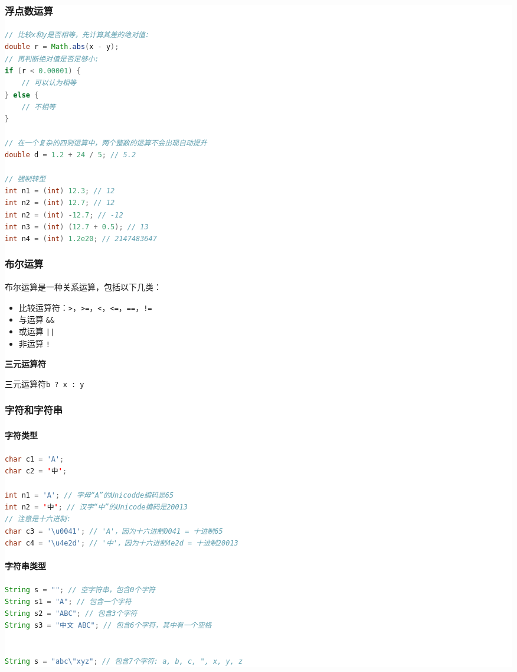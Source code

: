 ### 浮点数运算

```java
// 比较x和y是否相等，先计算其差的绝对值:
double r = Math.abs(x - y);
// 再判断绝对值是否足够小:
if (r < 0.00001) {
    // 可以认为相等
} else {
    // 不相等
}

// 在一个复杂的四则运算中，两个整数的运算不会出现自动提升
double d = 1.2 + 24 / 5; // 5.2

// 强制转型
int n1 = (int) 12.3; // 12
int n2 = (int) 12.7; // 12
int n2 = (int) -12.7; // -12
int n3 = (int) (12.7 + 0.5); // 13
int n4 = (int) 1.2e20; // 2147483647
```

### 布尔运算

布尔运算是一种关系运算，包括以下几类：

- 比较运算符：`>`，`>=`，`<`，`<=`，`==`，`!=`
- 与运算 `&&`
- 或运算 `||`
- 非运算 `!`

**三元运算符**

三元运算符`b ? x : y`

### 字符和字符串

#### 字符类型

```java
char c1 = 'A';
char c2 = '中';

int n1 = 'A'; // 字母“A”的Unicodde编码是65
int n2 = '中'; // 汉字“中”的Unicode编码是20013
// 注意是十六进制:
char c3 = '\u0041'; // 'A'，因为十六进制0041 = 十进制65
char c4 = '\u4e2d'; // '中'，因为十六进制4e2d = 十进制20013
```

#### 字符串类型

```java
String s = ""; // 空字符串，包含0个字符
String s1 = "A"; // 包含一个字符
String s2 = "ABC"; // 包含3个字符
String s3 = "中文 ABC"; // 包含6个字符，其中有一个空格


String s = "abc\"xyz"; // 包含7个字符: a, b, c, ", x, y, z
```
